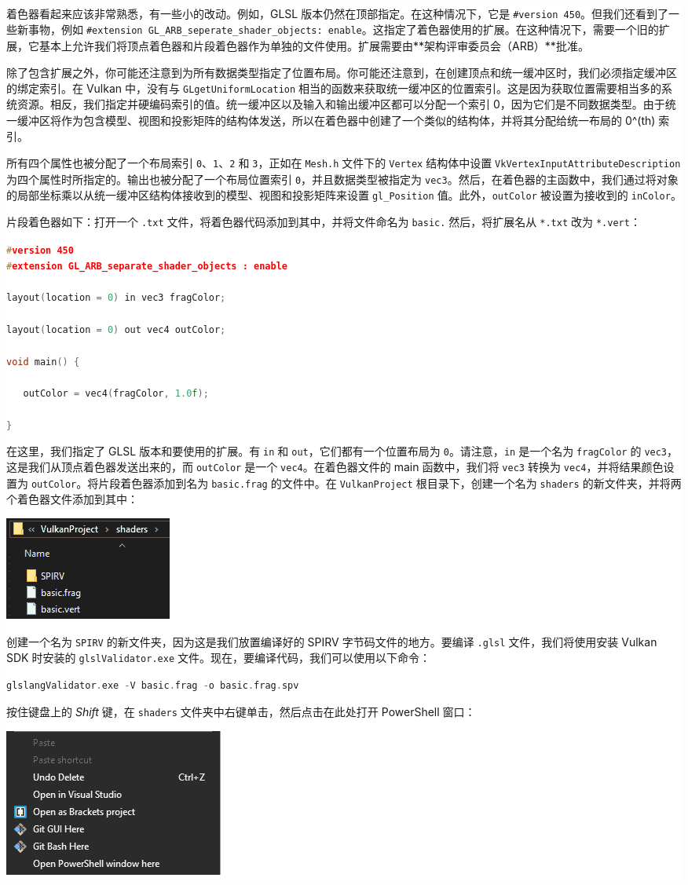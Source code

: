 着色器看起来应该非常熟悉，有一些小的改动。例如，GLSL 版本仍然在顶部指定。在这种情况下，它是 `#version 450`。但我们还看到了一些新事物，例如 `#extension GL_ARB_seperate_shader_objects: enable`。这指定了着色器使用的扩展。在这种情况下，需要一个旧的扩展，它基本上允许我们将顶点着色器和片段着色器作为单独的文件使用。扩展需要由**架构评审委员会（ARB）**批准。

除了包含扩展之外，你可能还注意到为所有数据类型指定了位置布局。你可能还注意到，在创建顶点和统一缓冲区时，我们必须指定缓冲区的绑定索引。在 Vulkan 中，没有与 `GLgetUniformLocation` 相当的函数来获取统一缓冲区的位置索引。这是因为获取位置需要相当多的系统资源。相反，我们指定并硬编码索引的值。统一缓冲区以及输入和输出缓冲区都可以分配一个索引 0，因为它们是不同数据类型。由于统一缓冲区将作为包含模型、视图和投影矩阵的结构体发送，所以在着色器中创建了一个类似的结构体，并将其分配给统一布局的 0^(th) 索引。

所有四个属性也被分配了一个布局索引 `0`、`1`、`2` 和 `3`，正如在 `Mesh.h` 文件下的 `Vertex` 结构体中设置 `VkVertexInputAttributeDescription` 为四个属性时所指定的。输出也被分配了一个布局位置索引 `0`，并且数据类型被指定为 `vec3`。然后，在着色器的主函数中，我们通过将对象的局部坐标乘以从统一缓冲区结构体接收到的模型、视图和投影矩阵来设置 `gl_Position` 值。此外，`outColor` 被设置为接收到的 `inColor`。

片段着色器如下：打开一个 `.txt` 文件，将着色器代码添加到其中，并将文件命名为 `basic.` 然后，将扩展名从 `*.txt` 改为 `*.vert`：

```cpp
#version 450 
#extension GL_ARB_separate_shader_objects : enable 

layout(location = 0) in vec3 fragColor; 

layout(location = 0) out vec4 outColor; 

void main() { 

   outColor = vec4(fragColor, 1.0f); 

}
```

在这里，我们指定了 GLSL 版本和要使用的扩展。有 `in` 和 `out`，它们都有一个位置布局为 `0`。请注意，`in` 是一个名为 `fragColor` 的 `vec3`，这是我们从顶点着色器发送出来的，而 `outColor` 是一个 `vec4`。在着色器文件的 main 函数中，我们将 `vec3` 转换为 `vec4`，并将结果颜色设置为 `outColor`。将片段着色器添加到名为 `basic.frag` 的文件中。在 `VulkanProject` 根目录下，创建一个名为 `shaders` 的新文件夹，并将两个着色器文件添加到其中：

![图片](img/4fdcc29c-5465-47f9-ae6a-9cf9cb4e2a4a.png)

创建一个名为 `SPIRV` 的新文件夹，因为这是我们放置编译好的 SPIRV 字节码文件的地方。要编译 `.glsl` 文件，我们将使用安装 Vulkan SDK 时安装的 `glslValidator.exe` 文件。现在，要编译代码，我们可以使用以下命令：

```cpp
glslangValidator.exe -V basic.frag -o basic.frag.spv 
```

按住键盘上的 *Shift* 键，在 `shaders` 文件夹中右键单击，然后点击在此处打开 PowerShell 窗口：

![图片](img/7a0d7a83-d6ce-4d54-bf04-4b231e46c0eb.png)

